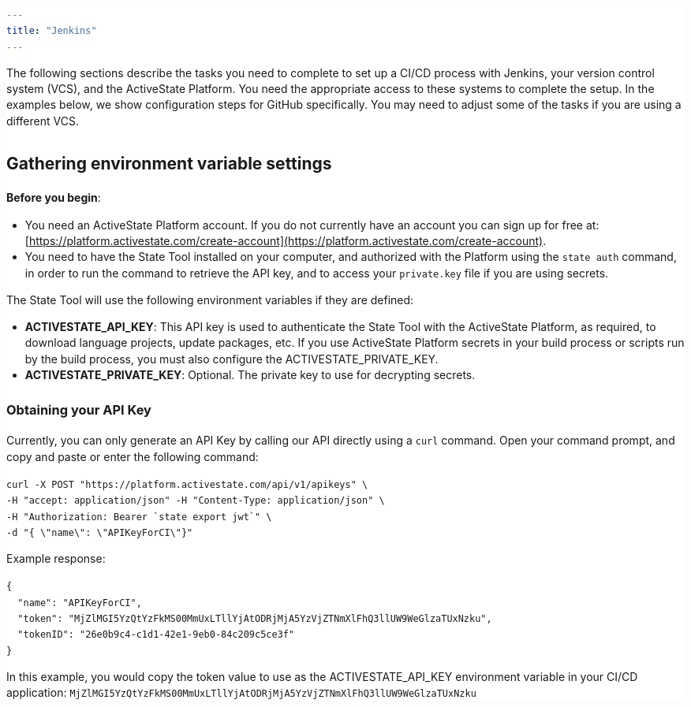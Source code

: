 ```yaml
---
title: "Jenkins"
---
```


The following sections describe the tasks you need to complete to set up a CI/CD process with Jenkins, your version control system (VCS), and the ActiveState Platform. You need the appropriate access to these systems to complete the setup. In the examples below, we show configuration steps for GitHub specifically. You may need to adjust some of the tasks if you are using a different VCS. 

## Gathering environment variable settings


**Before you begin**: 

* You need an ActiveState Platform account. If you do not currently have an account you can sign up for free at: [https://platform.activestate.com/create-account](https://platform.activestate.com/create-account). 
* You need to have the State Tool installed on your computer, and authorized with the Platform using the `state auth` command, in order to run the command to retrieve the API key, and to access your `private.key` file if you are using secrets.

The State Tool will use the following environment variables if they are defined:

* **ACTIVESTATE_API_KEY**: This API key is used to authenticate the State Tool with the ActiveState Platform, as required, to download language projects, update packages, etc. If you use ActiveState Platform secrets in your build process or scripts run by the build process, you must also configure the ACTIVESTATE_PRIVATE_KEY.
* **ACTIVESTATE_PRIVATE_KEY**: Optional. The private key to use for decrypting secrets.

### Obtaining your API Key

Currently, you can only generate an API Key by calling our API directly using a `curl` command. Open your command prompt, and copy and paste or enter the following command: 

```text
curl -X POST "https://platform.activestate.com/api/v1/apikeys" \
-H "accept: application/json" -H "Content-Type: application/json" \
-H "Authorization: Bearer `state export jwt`" \
-d "{ \"name\": \"APIKeyForCI\"}"
```

Example response:

```text
{
  "name": "APIKeyForCI",
  "token": "MjZlMGI5YzQtYzFkMS00MmUxLTllYjAtODRjMjA5YzVjZTNmXlFhQ3llUW9WeGlzaTUxNzku",
  "tokenID": "26e0b9c4-c1d1-42e1-9eb0-84c209c5ce3f"
}
```

In this example, you would copy the token value to use as the ACTIVESTATE_API_KEY environment variable in your CI/CD application: `MjZlMGI5YzQtYzFkMS00MmUxLTllYjAtODRjMjA5YzVjZTNmXlFhQ3llUW9WeGlzaTUxNzku`
